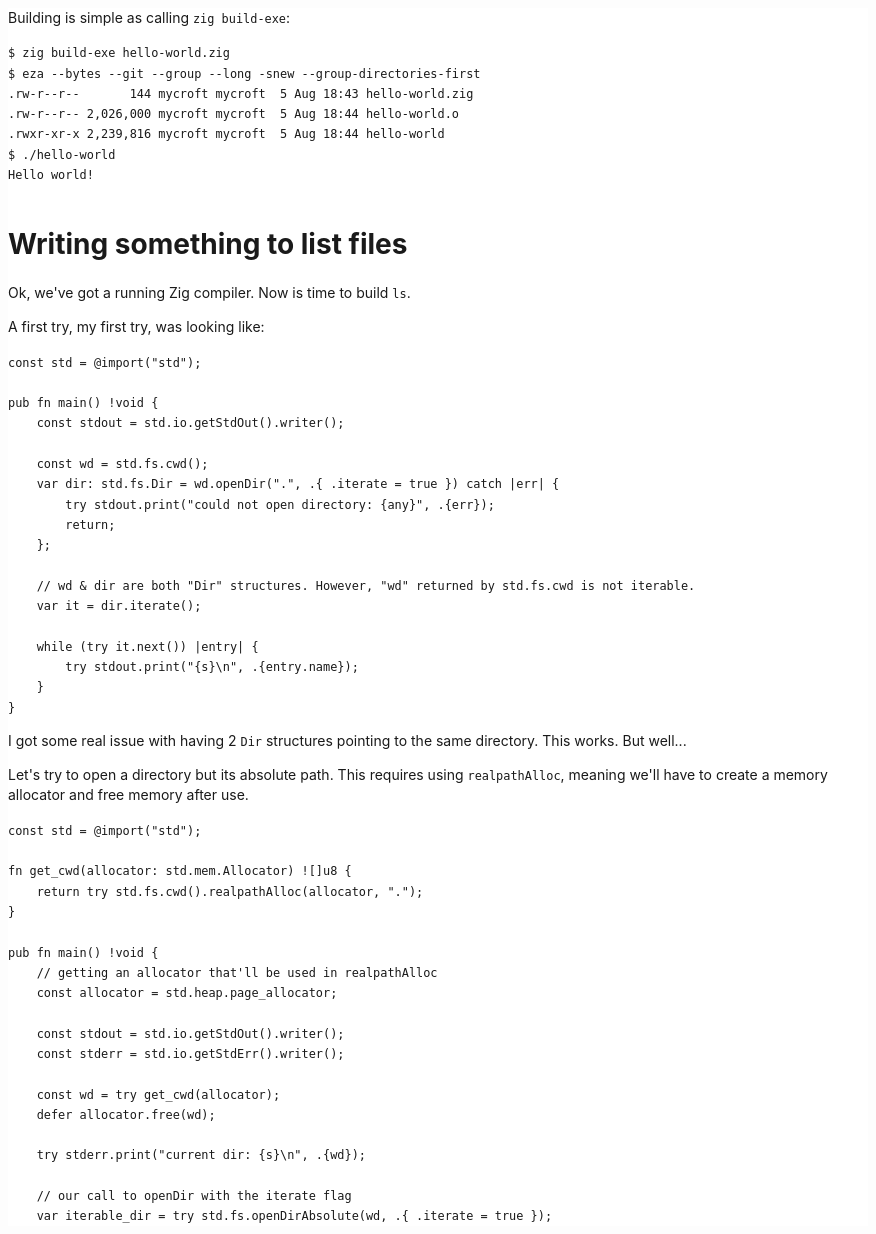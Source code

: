 Building is simple as calling `zig build-exe`:

```shell
$ zig build-exe hello-world.zig
$ eza --bytes --git --group --long -snew --group-directories-first
.rw-r--r--       144 mycroft mycroft  5 Aug 18:43 hello-world.zig
.rw-r--r-- 2,026,000 mycroft mycroft  5 Aug 18:44 hello-world.o
.rwxr-xr-x 2,239,816 mycroft mycroft  5 Aug 18:44 hello-world
$ ./hello-world
Hello world!
```

# Writing something to list files

Ok, we've got a running Zig compiler. Now is time to build `ls`.

A first try, my first try, was looking like:

```zig
const std = @import("std");

pub fn main() !void {
    const stdout = std.io.getStdOut().writer();

    const wd = std.fs.cwd();
    var dir: std.fs.Dir = wd.openDir(".", .{ .iterate = true }) catch |err| {
        try stdout.print("could not open directory: {any}", .{err});
        return;
    };

    // wd & dir are both "Dir" structures. However, "wd" returned by std.fs.cwd is not iterable.
    var it = dir.iterate();

    while (try it.next()) |entry| {
        try stdout.print("{s}\n", .{entry.name});
    }
}
```

I got some real issue with having 2 `Dir` structures pointing to the same directory. This works. But well...

Let's try to open a directory but its absolute path. This requires using `realpathAlloc`, meaning we'll have to create a memory allocator and free memory after use.

```zig
const std = @import("std");

fn get_cwd(allocator: std.mem.Allocator) ![]u8 {
    return try std.fs.cwd().realpathAlloc(allocator, ".");
}

pub fn main() !void {
    // getting an allocator that'll be used in realpathAlloc
    const allocator = std.heap.page_allocator;

    const stdout = std.io.getStdOut().writer();
    const stderr = std.io.getStdErr().writer();

    const wd = try get_cwd(allocator);
    defer allocator.free(wd);

    try stderr.print("current dir: {s}\n", .{wd});

    // our call to openDir with the iterate flag
    var iterable_dir = try std.fs.openDirAbsolute(wd, .{ .iterate = true });

```